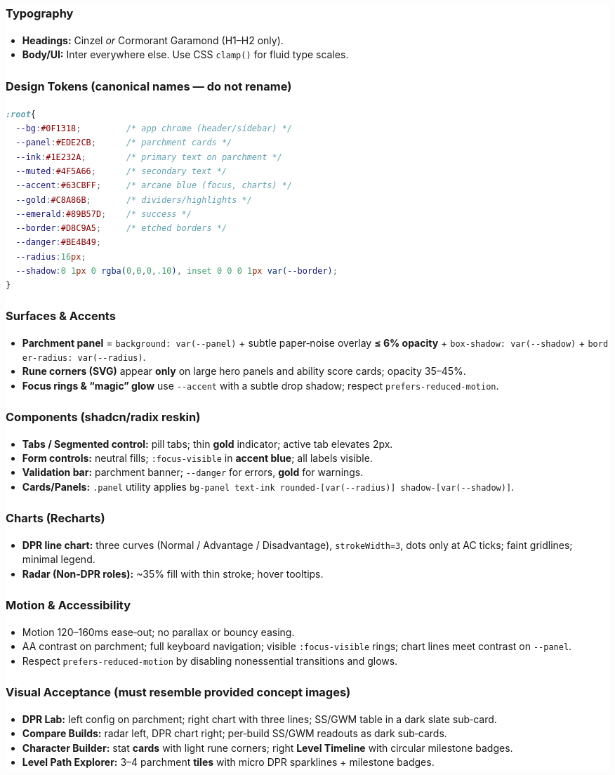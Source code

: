 ### Typography
- **Headings:** Cinzel *or* Cormorant Garamond (H1–H2 only).
- **Body/UI:** Inter everywhere else. Use CSS `clamp()` for fluid type scales.

### Design Tokens (canonical names — do not rename)
```css
:root{
  --bg:#0F1318;         /* app chrome (header/sidebar) */
  --panel:#EDE2CB;      /* parchment cards */
  --ink:#1E232A;        /* primary text on parchment */
  --muted:#4F5A66;      /* secondary text */
  --accent:#63CBFF;     /* arcane blue (focus, charts) */
  --gold:#C8A86B;       /* dividers/highlights */
  --emerald:#89B57D;    /* success */
  --border:#D8C9A5;     /* etched borders */
  --danger:#BE4B49;
  --radius:16px;
  --shadow:0 1px 0 rgba(0,0,0,.10), inset 0 0 0 1px var(--border);
}
```

### Surfaces & Accents
- **Parchment panel** = `background: var(--panel)` + subtle paper‑noise overlay **≤ 6% opacity** + `box-shadow: var(--shadow)` + `border-radius: var(--radius)`.
- **Rune corners (SVG)** appear **only** on large hero panels and ability score cards; opacity 35–45%.
- **Focus rings & “magic” glow** use `--accent` with a subtle drop shadow; respect `prefers-reduced-motion`.

### Components (shadcn/radix reskin)
- **Tabs / Segmented control:** pill tabs; thin **gold** indicator; active tab elevates 2px.
- **Form controls:** neutral fills; `:focus-visible` in **accent blue**; all labels visible.
- **Validation bar:** parchment banner; `--danger` for errors, **gold** for warnings.
- **Cards/Panels:** `.panel` utility applies `bg-panel text-ink rounded-[var(--radius)] shadow-[var(--shadow)]`.

### Charts (Recharts)
- **DPR line chart:** three curves (Normal / Advantage / Disadvantage), `strokeWidth=3`, dots only at AC ticks; faint gridlines; minimal legend.
- **Radar (Non‑DPR roles):** ~35% fill with thin stroke; hover tooltips.

### Motion & Accessibility
- Motion 120–160ms ease‑out; no parallax or bouncy easing.
- AA contrast on parchment; full keyboard navigation; visible `:focus-visible` rings; chart lines meet contrast on `--panel`.
- Respect `prefers-reduced-motion` by disabling nonessential transitions and glows.

### Visual Acceptance (must resemble provided concept images)
- **DPR Lab:** left config on parchment; right chart with three lines; SS/GWM table in a dark slate sub‑card.
- **Compare Builds:** radar left, DPR chart right; per‑build SS/GWM readouts as dark sub‑cards.
- **Character Builder:** stat **cards** with light rune corners; right **Level Timeline** with circular milestone badges.
- **Level Path Explorer:** 3–4 parchment **tiles** with micro DPR sparklines + milestone badges.

